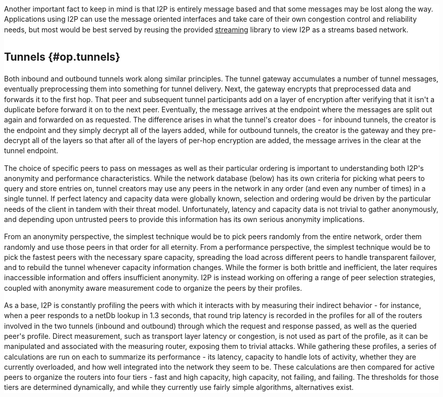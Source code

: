 Another important fact to keep in mind is that I2P is entirely message
based and that some messages may be lost along the way. Applications
using I2P can use the message oriented interfaces and take care of their
own congestion control and reliability needs, but most would be best
served by reusing the provided [streaming](#app.streaming) library to
view I2P as a streams based network.

## Tunnels {#op.tunnels}

Both inbound and outbound tunnels work along similar principles. The
tunnel gateway accumulates a number of tunnel messages, eventually
preprocessing them into something for tunnel delivery. Next, the gateway
encrypts that preprocessed data and forwards it to the first hop. That
peer and subsequent tunnel participants add on a layer of encryption
after verifying that it isn\'t a duplicate before forward it on to the
next peer. Eventually, the message arrives at the endpoint where the
messages are split out again and forwarded on as requested. The
difference arises in what the tunnel\'s creator does - for inbound
tunnels, the creator is the endpoint and they simply decrypt all of the
layers added, while for outbound tunnels, the creator is the gateway and
they pre-decrypt all of the layers so that after all of the layers of
per-hop encryption are added, the message arrives in the clear at the
tunnel endpoint.

The choice of specific peers to pass on messages as well as their
particular ordering is important to understanding both I2P\'s anonymity
and performance characteristics. While the network database (below) has
its own criteria for picking what peers to query and store entries on,
tunnel creators may use any peers in the network in any order (and even
any number of times) in a single tunnel. If perfect latency and capacity
data were globally known, selection and ordering would be driven by the
particular needs of the client in tandem with their threat model.
Unfortunately, latency and capacity data is not trivial to gather
anonymously, and depending upon untrusted peers to provide this
information has its own serious anonymity implications.

From an anonymity perspective, the simplest technique would be to pick
peers randomly from the entire network, order them randomly and use
those peers in that order for all eternity. From a performance
perspective, the simplest technique would be to pick the fastest peers
with the necessary spare capacity, spreading the load across different
peers to handle transparent failover, and to rebuild the tunnel whenever
capacity information changes. While the former is both brittle and
inefficient, the later requires inaccessible information and offers
insufficient anonymity. I2P is instead working on offering a range of
peer selection strategies, coupled with anonymity aware measurement code
to organize the peers by their profiles.

As a base, I2P is constantly profiling the peers with which it interacts
with by measuring their indirect behavior - for instance, when a peer
responds to a netDb lookup in 1.3 seconds, that round trip latency is
recorded in the profiles for all of the routers involved in the two
tunnels (inbound and outbound) through which the request and response
passed, as well as the queried peer\'s profile. Direct measurement, such
as transport layer latency or congestion, is not used as part of the
profile, as it can be manipulated and associated with the measuring
router, exposing them to trivial attacks. While gathering these
profiles, a series of calculations are run on each to summarize its
performance - its latency, capacity to handle lots of activity, whether
they are currently overloaded, and how well integrated into the network
they seem to be. These calculations are then compared for active peers
to organize the routers into four tiers - fast and high capacity, high
capacity, not failing, and failing. The thresholds for those tiers are
determined dynamically, and while they currently use fairly simple
algorithms, alternatives exist.